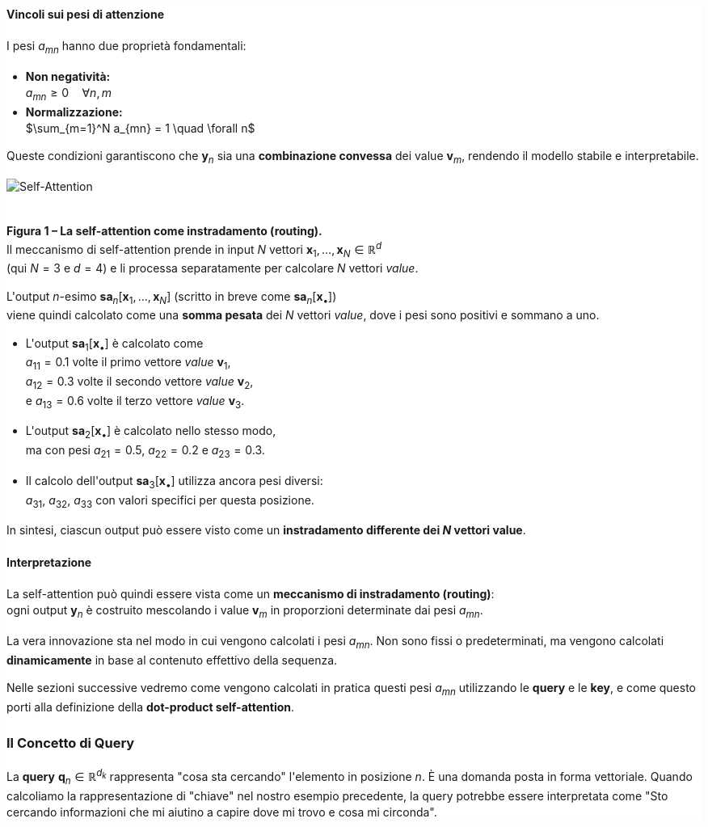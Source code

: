 #### Vincoli sui pesi di attenzione

I pesi $a_{mn}$ hanno due proprietà fondamentali:

- **Non negatività:**  
  $a_{mn} \geq 0 \quad \forall n,m$
- **Normalizzazione:**  
  $\sum_{m=1}^N a_{mn} = 1 \quad \forall n$

Queste condizioni garantiscono che $\mathbf{y}_n$ sia una **combinazione convessa** dei value $\mathbf{v}_m$, rendendo il modello stabile e interpretabile.

<img src="../../../../../images/attention-mechanism.png" alt="Self-Attention" style="display: block; margin-left: auto; margin-right: auto;">

<br>

**Figura 1 – La self-attention come instradamento (routing).**  
Il meccanismo di self-attention prende in input $N$ vettori $\mathbf{x}_1, \ldots, \mathbf{x}_N \in \mathbb{R}^d$  
(qui $N = 3$ e $d = 4$) e li processa separatamente per calcolare $N$ vettori *value*.  

L'output $n$-esimo $\mathbf{sa}_n[\mathbf{x}_1, \ldots, \mathbf{x}_N]$ (scritto in breve come $\mathbf{sa}_n[\mathbf{x}_\bullet]$)  
viene quindi calcolato come una **somma pesata** dei $N$ vettori *value*, dove i pesi sono positivi e sommano a uno.  

- L'output $\mathbf{sa}_1[\mathbf{x}_\bullet]$ è calcolato come  
  $a_{11} = 0.1$ volte il primo vettore *value* $\mathbf{v}_1$,  
  $a_{12} = 0.3$ volte il secondo vettore *value* $\mathbf{v}_2$,  
  e $a_{13} = 0.6$ volte il terzo vettore *value* $\mathbf{v}_3$.  

- L'output $\mathbf{sa}_2[\mathbf{x}_\bullet]$ è calcolato nello stesso modo,  
  ma con pesi $a_{21} = 0.5$, $a_{22} = 0.2$ e $a_{23} = 0.3$.  

- Il calcolo dell'output $\mathbf{sa}_3[\mathbf{x}_\bullet]$ utilizza ancora pesi diversi:  
  $a_{31}$, $a_{32}$, $a_{33}$ con valori specifici per questa posizione.  

In sintesi, ciascun output può essere visto come un **instradamento differente dei $N$ vettori value**.

#### Interpretazione

La self-attention può quindi essere vista come un **meccanismo di instradamento (routing)**:  
ogni output $\mathbf{y}_n$ è costruito mescolando i value $\mathbf{v}_m$ in proporzioni determinate dai pesi $a_{mn}$.

La vera innovazione sta nel modo in cui vengono calcolati i pesi $a_{mn}$. Non sono fissi o predeterminati, ma vengono calcolati **dinamicamente** in base al contenuto effettivo della sequenza.

Nelle sezioni successive vedremo come vengono calcolati in pratica questi pesi $a_{mn}$ utilizzando le **query** e le **key**, e come questo porti alla definizione della **dot-product self-attention**.

### Il Concetto di Query
La **query** $\mathbf{q}_n \in \mathbb{R}^{d_k}$ rappresenta "cosa sta cercando" l'elemento in posizione $n$. È una domanda posta in forma vettoriale. Quando calcoliamo la rappresentazione di "chiave" nel nostro esempio precedente, la query potrebbe essere interpretata come "Sto cercando informazioni che mi aiutino a capire dove mi trovo e cosa mi circonda".
